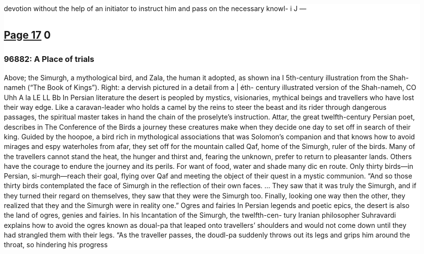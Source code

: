 devotion without the help of an initiator to 
instruct him and pass on the necessary knowl- 
i J 
—

## [Page 17](https://demo.humlab.umu.se/courier/096900engo.pdf#page=17) 0

### 96882: A Place of trials

  
Above; the Simurgh, a 
mythological bird, and 
Zala, the human it 
adopted, as shown ina 
I 5th-century illustration 
from the Shah-nameh 
(“The Book of Kings”). 
Right: a dervish pictured in 
a detail from a | éth- 
century illustrated version 
of the Shah-nameh, 
CO Uhh A la LE LL Bb 
In Persian literature the desert is peopled by mystics, visionaries, 
mythical beings and travellers who have lost their way 
edge. Like a caravan-leader who holds a camel by 
the reins to steer the beast and its rider through 
dangerous passages, the spiritual master takes 
in hand the chain of the proselyte’s instruction. 
Attar, the great twelfth-century Persian poet, 
describes in The Conference of the Birds a journey 
these creatures make when they decide one day 
to set off in search of their king. Guided by the 
hoopoe, a bird rich in mythological associations 
that was Solomon’s companion and that knows 
how to avoid mirages and espy waterholes from 
afar, they set off for the mountain called Qaf, 
home of the Simurgh, ruler of the birds. Many of 
the travellers cannot stand the heat, the hunger 
and thirst and, fearing the unknown, prefer to 
return to pleasanter lands. Others have the 
courage to endure the journey and its perils. For 
want of food, water and shade many dic en route. 
Only thirty birds—in Persian, si-murgh—reach 
their goal, flying over Qaf and meeting the object 
of their quest in a mystic communion. 
“And so those thirty birds contemplated the 
face of Simurgh in the reflection of their own 
faces. ... They saw that it was truly the Simurgh, 
and if they turned their regard on themselves, 
they saw that they were the Simurgh too. Finally, 
looking one way then the other, they realized 
that they and the Simurgh were in reality one.” 
Ogres and fairies 
In Persian legends and poetic epics, the desert is 
also the land of ogres, genies and fairies. In his 
Incantation of the Simurgh, the twelfth-cen- 
tury Iranian philosopher Suhravardi explains 
how to avoid the ogres known as doual-pa that 
leaped onto travellers’ shoulders and would not 
come down until they had strangled them with 
their legs. “As the traveller passes, the doudl-pa 
suddenly throws out its legs and grips him 
around the throat, so hindering his progress 
